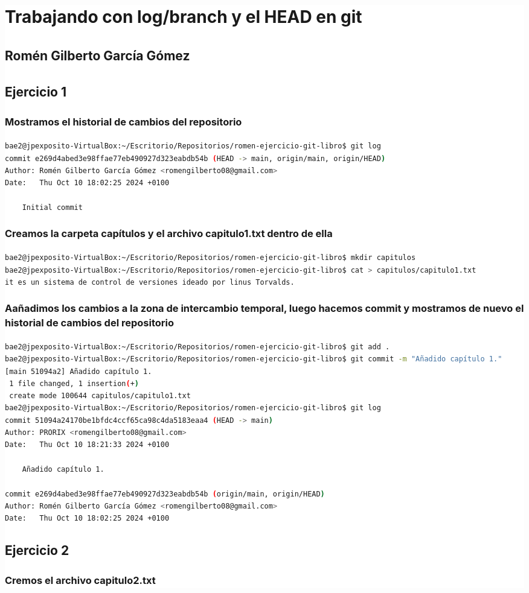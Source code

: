 # Trabajando con log/branch y el HEAD en git
## Romén Gilberto García Gómez

## Ejercicio 1
### Mostramos el historial de cambios del repositorio

```bash
bae2@jpexposito-VirtualBox:~/Escritorio/Repositorios/romen-ejercicio-git-libro$ git log
commit e269d4abed3e98ffae77eb490927d323eabdb54b (HEAD -> main, origin/main, origin/HEAD)
Author: Romén Gilberto García Gómez <romengilberto08@gmail.com>
Date:   Thu Oct 10 18:02:25 2024 +0100

    Initial commit
```
### Creamos la carpeta capítulos y el archivo capitulo1.txt dentro de ella

```bash
bae2@jpexposito-VirtualBox:~/Escritorio/Repositorios/romen-ejercicio-git-libro$ mkdir capitulos
bae2@jpexposito-VirtualBox:~/Escritorio/Repositorios/romen-ejercicio-git-libro$ cat > capitulos/capitulo1.txt
it es un sistema de control de versiones ideado por linus Torvalds.
```

### Aañadimos los cambios a la zona de intercambio temporal, luego hacemos commit y mostramos de nuevo el historial de cambios del repositorio

```bash
bae2@jpexposito-VirtualBox:~/Escritorio/Repositorios/romen-ejercicio-git-libro$ git add .
bae2@jpexposito-VirtualBox:~/Escritorio/Repositorios/romen-ejercicio-git-libro$ git commit -m "Añadido capítulo 1."
[main 51094a2] Añadido capítulo 1.
 1 file changed, 1 insertion(+)
 create mode 100644 capitulos/capitulo1.txt
bae2@jpexposito-VirtualBox:~/Escritorio/Repositorios/romen-ejercicio-git-libro$ git log
commit 51094a24170be1bfdc4ccf65ca98c4da5183eaa4 (HEAD -> main)
Author: PRORIX <romengilberto08@gmail.com>
Date:   Thu Oct 10 18:21:33 2024 +0100

    Añadido capítulo 1.

commit e269d4abed3e98ffae77eb490927d323eabdb54b (origin/main, origin/HEAD)
Author: Romén Gilberto García Gómez <romengilberto08@gmail.com>
Date:   Thu Oct 10 18:02:25 2024 +0100
```


## Ejercicio 2
### Cremos el archivo capitulo2.txt
